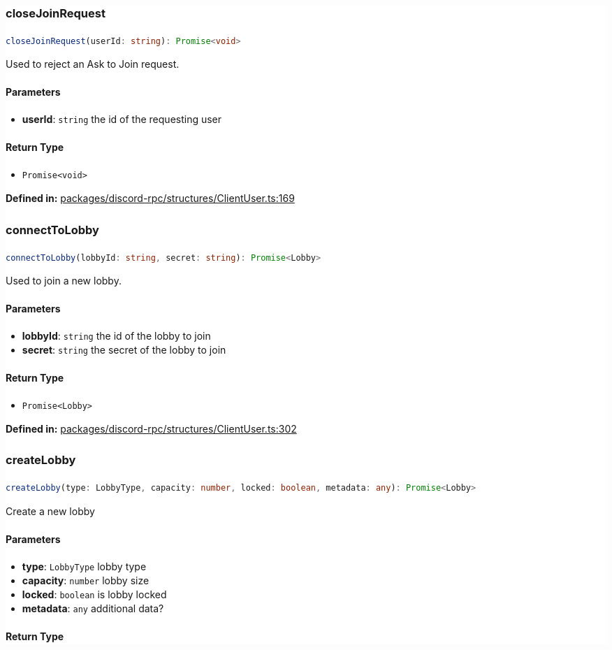 
### closeJoinRequest

```ts
closeJoinRequest(userId: string): Promise<void>
```
Used to reject an Ask to Join request.
#### Parameters

- **userId**: `string`
the id of the requesting user
#### Return Type

- `Promise<void>`

<p style="font-size: 14px; color: var(--vp-c-text-2)">
<strong>Defined in:</strong> <a href="https://github.com/voxelum/minecraft-launcher-core-node/blob/master/packages/discord-rpc/structures/ClientUser.ts#L169" target="_blank" rel="noreferrer">packages/discord-rpc/structures/ClientUser.ts:169</a>
</p>


### connectToLobby

```ts
connectToLobby(lobbyId: string, secret: string): Promise<Lobby>
```
Used to join a new lobby.
#### Parameters

- **lobbyId**: `string`
the id of the lobby to join
- **secret**: `string`
the secret of the lobby to join
#### Return Type

- `Promise<Lobby>`

<p style="font-size: 14px; color: var(--vp-c-text-2)">
<strong>Defined in:</strong> <a href="https://github.com/voxelum/minecraft-launcher-core-node/blob/master/packages/discord-rpc/structures/ClientUser.ts#L302" target="_blank" rel="noreferrer">packages/discord-rpc/structures/ClientUser.ts:302</a>
</p>


### createLobby

```ts
createLobby(type: LobbyType, capacity: number, locked: boolean, metadata: any): Promise<Lobby>
```
Create a new lobby
#### Parameters

- **type**: `LobbyType`
lobby type
- **capacity**: `number`
lobby size
- **locked**: `boolean`
is lobby locked
- **metadata**: `any`
additional data?
#### Return Type
